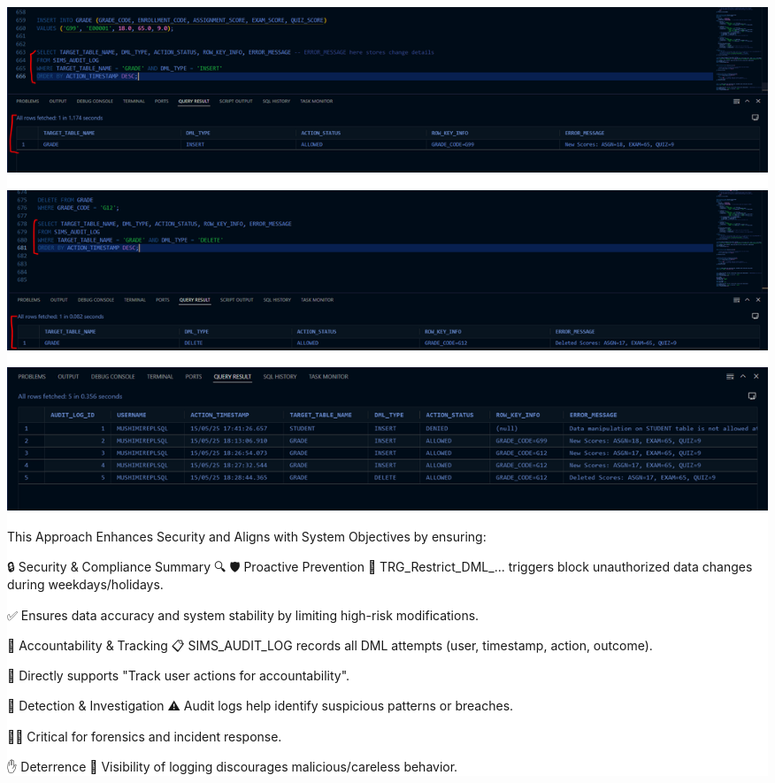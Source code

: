 ![alt text](<PhaseI to VII screenshots/TRACK_AUDIT3.PNG>)

![alt text](<PhaseI to VII screenshots/TRACK_AUDIT4.PNG>)

![alt text](<PhaseI to VII screenshots/Auditing attempts.PNG>)


This Approach Enhances Security and Aligns with System Objectives by ensuring:


🔒 Security & Compliance Summary 🔍
🛡️ Proactive Prevention
🚫 TRG_Restrict_DML_... triggers block unauthorized data changes during weekdays/holidays.

✅ Ensures data accuracy and system stability by limiting high-risk modifications.

📜 Accountability & Tracking
📋 SIMS_AUDIT_LOG records all DML attempts (user, timestamp, action, outcome).

🎯 Directly supports "Track user actions for accountability".

🔎 Detection & Investigation
⚠️ Audit logs help identify suspicious patterns or breaches.

🕵️‍♂️ Critical for forensics and incident response.

✋ Deterrence
📢 Visibility of logging discourages malicious/careless behavior.
